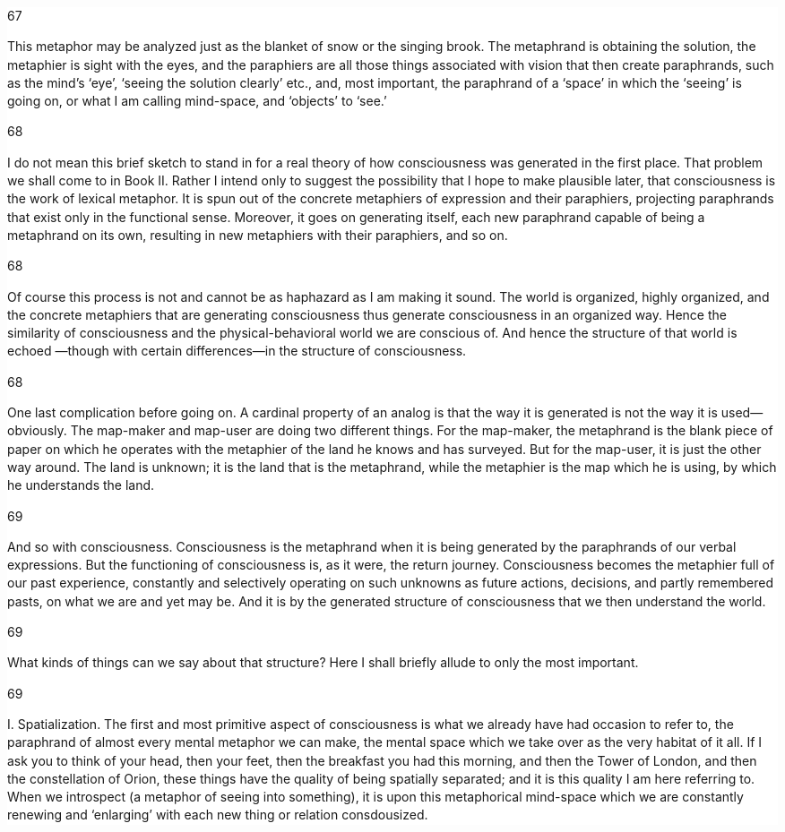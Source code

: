 67

This metaphor may be analyzed just as the blanket of snow or the singing brook. The metaphrand is obtaining the solution, the metaphier is sight with the eyes, and the paraphiers are all those things associated with vision that then create paraphrands, such as the mind’s ‘eye’, ‘seeing the solution clearly’ etc., and, most important, the paraphrand of a ‘space’ in which the ‘seeing’ is going on, or what I am calling mind-space, and ‘objects’ to ‘see.’

68

I do not mean this brief sketch to stand in for a real theory of how consciousness was generated in the first place. That problem we shall come to in Book II. Rather I intend only to suggest the possibility that I hope to make plausible later, that consciousness is the work of lexical metaphor. It is spun out of the concrete metaphiers of expression and their paraphiers, projecting paraphrands that exist only in the functional sense. Moreover, it goes on generating itself, each new paraphrand capable of being a metaphrand on its own, resulting in new metaphiers with their paraphiers, and so on.

68

Of course this process is not and cannot be as haphazard as I am making it sound. The world is organized, highly organized, and the concrete metaphiers that are generating consciousness thus generate consciousness in an organized way. Hence the similarity of consciousness and the physical-behavioral world we are conscious of. And hence the structure of that world is echoed —though with certain differences—in the structure of consciousness.

68

One last complication before going on. A cardinal property of an analog is that the way it is generated is not the way it is used—obviously. The map-maker and map-user are doing two different things. For the map-maker, the metaphrand is the blank piece of paper on which he operates with the metaphier of the land he knows and has surveyed. But for the map-user, it is just the other way around. The land is unknown; it is the land that is the metaphrand, while the metaphier is the map which he is using, by which he understands the land.

69

And so with consciousness. Consciousness is the metaphrand when it is being generated by the paraphrands of our verbal expressions. But the functioning of consciousness is, as it were, the return journey. Consciousness becomes the metaphier full of our past experience, constantly and selectively operating on such unknowns as future actions, decisions, and partly remembered pasts, on what we are and yet may be. And it is by the generated structure of consciousness that we then understand the world.

69

What kinds of things can we say about that structure? Here I shall briefly allude to only the most important.

69

I. Spatialization. The first and most primitive aspect of consciousness is what we already have had occasion to refer to, the paraphrand of almost every mental metaphor we can make, the mental space which we take over as the very habitat of it all. If I ask you to think of your head, then your feet, then the breakfast you had this morning, and then the Tower of London, and then the constellation of Orion, these things have the quality of being spatially separated; and it is this quality I am here referring to. When we introspect (a metaphor of seeing into something), it is upon this metaphorical mind-space which we are constantly renewing and ‘enlarging’ with each new thing or relation consdousized.
